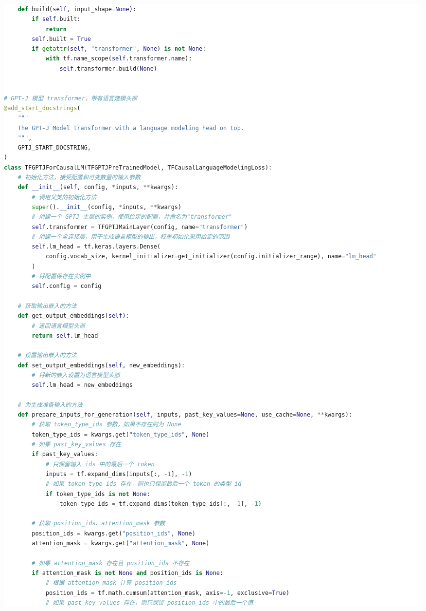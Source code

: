 ```py
    def build(self, input_shape=None):
        if self.built:
            return
        self.built = True
        if getattr(self, "transformer", None) is not None:
            with tf.name_scope(self.transformer.name):
                self.transformer.build(None)


# GPT-J 模型 transformer，带有语言建模头部
@add_start_docstrings(
    """
    The GPT-J Model transformer with a language modeling head on top.
    """,
    GPTJ_START_DOCSTRING,
)
class TFGPTJForCausalLM(TFGPTJPreTrainedModel, TFCausalLanguageModelingLoss):
    # 初始化方法，接受配置和可变数量的输入参数
    def __init__(self, config, *inputs, **kwargs):
        # 调用父类的初始化方法
        super().__init__(config, *inputs, **kwargs)
        # 创建一个 GPTJ 主层的实例，使用给定的配置，并命名为"transformer"
        self.transformer = TFGPTJMainLayer(config, name="transformer")
        # 创建一个全连接层，用于生成语言模型的输出，权重初始化采用给定的范围
        self.lm_head = tf.keras.layers.Dense(
            config.vocab_size, kernel_initializer=get_initializer(config.initializer_range), name="lm_head"
        )
        # 将配置保存在实例中
        self.config = config

    # 获取输出嵌入的方法
    def get_output_embeddings(self):
        # 返回语言模型头部
        return self.lm_head

    # 设置输出嵌入的方法
    def set_output_embeddings(self, new_embeddings):
        # 将新的嵌入设置为语言模型头部
        self.lm_head = new_embeddings

    # 为生成准备输入的方法
    def prepare_inputs_for_generation(self, inputs, past_key_values=None, use_cache=None, **kwargs):
        # 获取 token_type_ids 参数，如果不存在则为 None
        token_type_ids = kwargs.get("token_type_ids", None)
        # 如果 past_key_values 存在
        if past_key_values:
            # 只保留输入 ids 中的最后一个 token
            inputs = tf.expand_dims(inputs[:, -1], -1)
            # 如果 token_type_ids 存在，则也只保留最后一个 token 的类型 id
            if token_type_ids is not None:
                token_type_ids = tf.expand_dims(token_type_ids[:, -1], -1)

        # 获取 position_ids、attention_mask 参数
        position_ids = kwargs.get("position_ids", None)
        attention_mask = kwargs.get("attention_mask", None)

        # 如果 attention_mask 存在且 position_ids 不存在
        if attention_mask is not None and position_ids is None:
            # 根据 attention_mask 计算 position_ids
            position_ids = tf.math.cumsum(attention_mask, axis=-1, exclusive=True)
            # 如果 past_key_values 存在，则只保留 position_ids 中的最后一个值
```